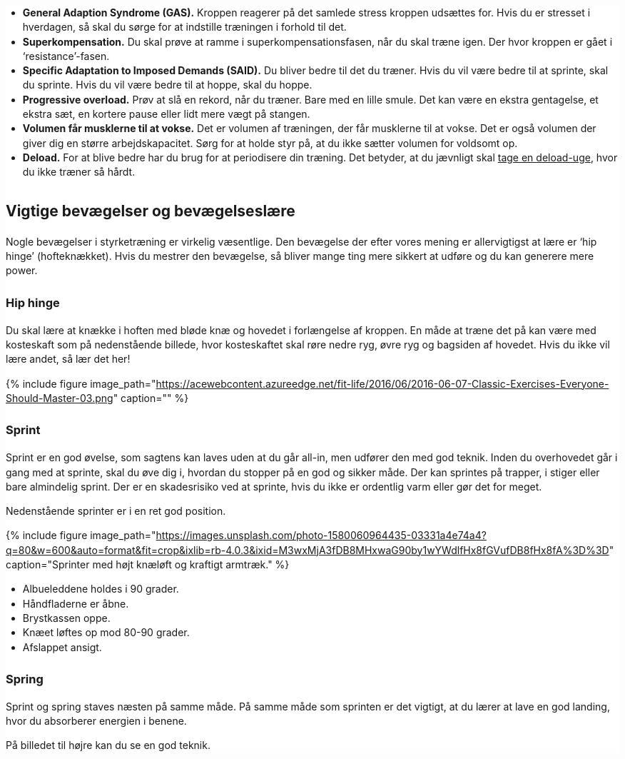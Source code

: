 - **General Adaption Syndrome (GAS).** Kroppen reagerer på det samlede stress kroppen udsættes for. Hvis du er stresset i hverdagen, så skal du sørge for at indstille træningen i forhold til det.
- **Superkompensation.** Du skal prøve at ramme i superkompensationsfasen, når du skal træne igen. Der hvor kroppen er gået i ‘resistance’-fasen.
- **Specific Adaptation to Imposed Demands (SAID).** Du bliver bedre til det du træner. Hvis du vil være bedre til at sprinte, skal du sprinte. Hvis du vil være bedre til at hoppe, skal du hoppe.
- **Progressive overload.** Prøv at slå en rekord, når du træner. Bare med en lille smule. Det kan være en ekstra gentagelse, et ekstra sæt, en kortere pause eller lidt mere vægt på stangen.
- **Volumen får musklerne til at vokse.** Det er volumen af træningen, der får musklerne til at vokse. Det er også volumen der giver dig en større arbejdskapacitet. Sørg for at holde styr på, at du ikke sætter volumen for voldsomt op.
- **Deload.** For at blive bedre har du brug for at periodisere din træning. Det betyder, at du jævnligt skal [tage en deload-uge](/deload-uge/), hvor du ikke træner så hårdt.

## Vigtige bevægelser og bevægelseslære

Nogle bevægelser i styrketræning er virkelig væsentlige. Den bevægelse der efter vores mening er allervigtigst at lære er ‘hip hinge’ (hofteknækket). Hvis du mestrer den bevægelse, så bliver mange ting mere sikkert at udføre og du kan generere mere power.

### Hip hinge

Du skal lære at knække i hoften med bløde knæ og hovedet i forlængelse af kroppen. En måde at træne det på kan være med kosteskaft som på nedenstående billede, hvor kosteskaftet skal røre nedre ryg, øvre ryg og bagsiden af hovedet. Hvis du ikke vil lære andet, så lær det her!

{% include figure image_path="https://acewebcontent.azureedge.net/fit-life/2016/06/2016-06-07-Classic-Exercises-Everyone-Should-Master-03.png" caption="" %}

### Sprint

Sprint er en god øvelse, som sagtens kan laves uden at du går all-in, men udfører den med god teknik. Inden du overhovedet går i gang med at sprinte, skal du øve dig i, hvordan du stopper på en god og sikker måde. Der kan sprintes på trapper, i stiger eller bare almindelig sprint. Der er en skadesrisiko ved at sprinte, hvis du ikke er ordentlig varm eller gør det for meget.

Nedenstående sprinter er i en ret god position.

{% include figure image_path="https://images.unsplash.com/photo-1580060964435-03331a4e74a4?q=80&w=600&auto=format&fit=crop&ixlib=rb-4.0.3&ixid=M3wxMjA3fDB8MHxwaG90by1wYWdlfHx8fGVufDB8fHx8fA%3D%3D" caption="Sprinter med højt knæløft og kraftigt armtræk." %}

- Albueleddene holdes i 90 grader.
- Håndfladerne er åbne.
- Brystkassen oppe.
- Knæet løftes op mod 80-90 grader.
- Afslappet ansigt.

### Spring

Sprint og spring staves næsten på samme måde. På samme måde som sprinten er det vigtigt, at du lærer at lave en god landing, hvor du absorberer energien i benene.

På billedet til højre kan du se en god teknik.
